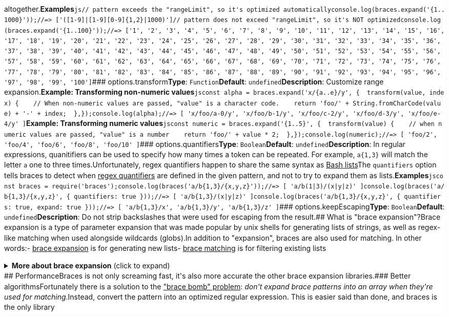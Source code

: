 altogether.**Examples**```js// pattern exceeds the "rangeLimit", so it's optimized automaticallyconsole.log(braces.expand('{1..1000}'));//=> ['([1-9]|[1-9][0-9]{1,2}|1000)']// pattern does not exceed "rangeLimit", so it's NOT optimizedconsole.log(braces.expand('{1..100}'));//=> ['1', '2', '3', '4', '5', '6', '7', '8', '9', '10', '11', '12', '13', '14', '15', '16', '17', '18', '19', '20', '21', '22', '23', '24', '25', '26', '27', '28', '29', '30', '31', '32', '33', '34', '35', '36', '37', '38', '39', '40', '41', '42', '43', '44', '45', '46', '47', '48', '49', '50', '51', '52', '53', '54', '55', '56', '57', '58', '59', '60', '61', '62', '63', '64', '65', '66', '67', '68', '69', '70', '71', '72', '73', '74', '75', '76', '77', '78', '79', '80', '81', '82', '83', '84', '85', '86', '87', '88', '89', '90', '91', '92', '93', '94', '95', '96', '97', '98', '99', '100']```### options.transform**Type**: `Function`**Default**: `undefined`**Description**: Customize range expansion.**Example: Transforming non-numeric values**```jsconst alpha = braces.expand('x/{a..e}/y', {  transform(value, index) {    // When non-numeric values are passed, "value" is a character code.    return 'foo/' + String.fromCharCode(value) + '-' + index;  },});console.log(alpha);//=> [ 'x/foo/a-0/y', 'x/foo/b-1/y', 'x/foo/c-2/y', 'x/foo/d-3/y', 'x/foo/e-4/y' ]```**Example: Transforming numeric values**```jsconst numeric = braces.expand('{1..5}', {  transform(value) {    // when numeric values are passed, "value" is a number    return 'foo/' + value * 2;  },});console.log(numeric);//=> [ 'foo/2', 'foo/4', 'foo/6', 'foo/8', 'foo/10' ]```### options.quantifiers**Type**: `Boolean`**Default**: `undefined`**Description**: In regular expressions, quanitifiers can be used to specify how many times a token can be repeated. For example, `a{1,3}` will match the letter `a` one to three times.Unfortunately, regex quantifiers happen to share the same syntax as [Bash lists](#lists)The `quantifiers` option tells braces to detect when [regex quantifiers](https://developer.mozilla.org/en-US/docs/Web/JavaScript/Reference/Global_Objects/RegExp#quantifiers) are defined in the given pattern, and not to try to expand them as lists.**Examples**```jsconst braces = require('braces');console.log(braces('a/b{1,3}/{x,y,z}'));//=> [ 'a/b(1|3)/(x|y|z)' ]console.log(braces('a/b{1,3}/{x,y,z}', { quantifiers: true }));//=> [ 'a/b{1,3}/(x|y|z)' ]console.log(braces('a/b{1,3}/{x,y,z}', { quantifiers: true, expand: true }));//=> [ 'a/b{1,3}/x', 'a/b{1,3}/y', 'a/b{1,3}/z' ]```### options.keepEscaping**Type**: `Boolean`**Default**: `undefined`**Description**: Do not strip backslashes that were used for escaping from the result.## What is "brace expansion"?Brace expansion is a type of parameter expansion that was made popular by unix shells for generating lists of strings, as well as regex-like matching when used alongside wildcards (globs).In addition to "expansion", braces are also used for matching. In other words:- [brace expansion](#brace-expansion) is for generating new lists- [brace matching](#brace-matching) is for filtering existing lists<details><summary><strong>More about brace expansion</strong> (click to expand)</summary></details>## PerformanceBraces is not only screaming fast, it's also more accurate the other brace expansion libraries.### Better algorithmsFortunately there is a solution to the ["brace bomb" problem](#brace-matching-pitfalls): _don't expand brace patterns into an array when they're used for matching_.Instead, convert the pattern into an optimized regular expression. This is easier said than done, and braces is the only library